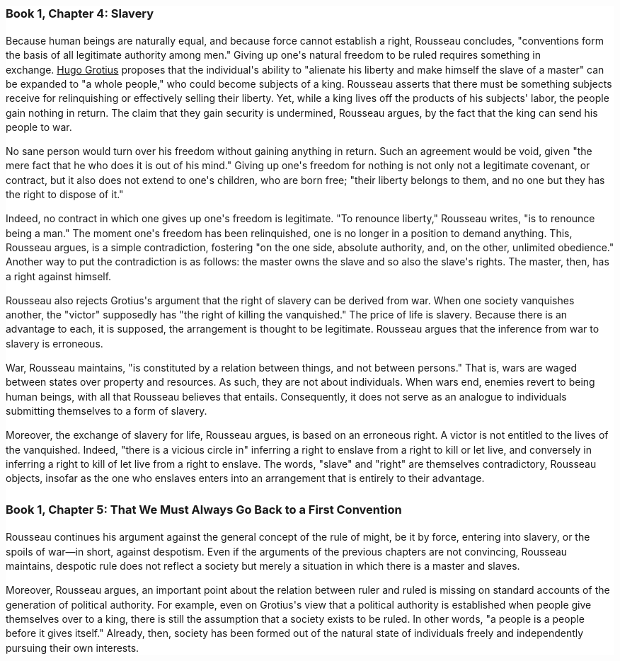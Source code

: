 ### Book 1, Chapter 4: Slavery

Because human beings are naturally equal, and because force cannot establish a right, Rousseau concludes, "conventions form the basis of all legitimate authority among men." Giving up one's natural freedom to be ruled requires something in exchange. [Hugo Grotius](https://www.coursehero.com/lit/The-Social-Contract/key-figure-analysis/#Hugo_Grotius) proposes that the individual's ability to "alienate his liberty and make himself the slave of a master" can be expanded to "a whole people," who could become subjects of a king. Rousseau asserts that there must be something subjects receive for relinquishing or effectively selling their liberty. Yet, while a king lives off the products of his subjects' labor, the people gain nothing in return. The claim that they gain security is undermined, Rousseau argues, by the fact that the king can send his people to war.

No sane person would turn over his freedom without gaining anything in return. Such an agreement would be void, given "the mere fact that he who does it is out of his mind." Giving up one's freedom for nothing is not only not a legitimate covenant, or contract, but it also does not extend to one's children, who are born free; "their liberty belongs to them, and no one but they has the right to dispose of it."

Indeed, no contract in which one gives up one's freedom is legitimate. "To renounce liberty," Rousseau writes, "is to renounce being a man." The moment one's freedom has been relinquished, one is no longer in a position to demand anything. This, Rousseau argues, is a simple contradiction, fostering "on the one side, absolute authority, and, on the other, unlimited obedience." Another way to put the contradiction is as follows: the master owns the slave and so also the slave's rights. The master, then, has a right against himself.

Rousseau also rejects Grotius's argument that the right of slavery can be derived from war. When one society vanquishes another, the "victor" supposedly has "the right of killing the vanquished." The price of life is slavery. Because there is an advantage to each, it is supposed, the arrangement is thought to be legitimate. Rousseau argues that the inference from war to slavery is erroneous.

War, Rousseau maintains, "is constituted by a relation between things, and not between persons." That is, wars are waged between states over property and resources. As such, they are not about individuals. When wars end, enemies revert to being human beings, with all that Rousseau believes that entails. Consequently, it does not serve as an analogue to individuals submitting themselves to a form of slavery.

Moreover, the exchange of slavery for life, Rousseau argues, is based on an erroneous right. A victor is not entitled to the lives of the vanquished. Indeed, "there is a vicious circle in" inferring a right to enslave from a right to kill or let live, and conversely in inferring a right to kill of let live from a right to enslave. The words, "slave" and "right" are themselves contradictory, Rousseau objects, insofar as the one who enslaves enters into an arrangement that is entirely to their advantage.

### Book 1, Chapter 5: That We Must Always Go Back to a First Convention

Rousseau continues his argument against the general concept of the rule of might, be it by force, entering into slavery, or the spoils of war—in short, against despotism. Even if the arguments of the previous chapters are not convincing, Rousseau maintains, despotic rule does not reflect a society but merely a situation in which there is a master and slaves.

Moreover, Rousseau argues, an important point about the relation between ruler and ruled is missing on standard accounts of the generation of political authority. For example, even on Grotius's view that a political authority is established when people give themselves over to a king, there is still the assumption that a society exists to be ruled. In other words, "a people is a people before it gives itself." Already, then, society has been formed out of the natural state of individuals freely and independently pursuing their own interests.
